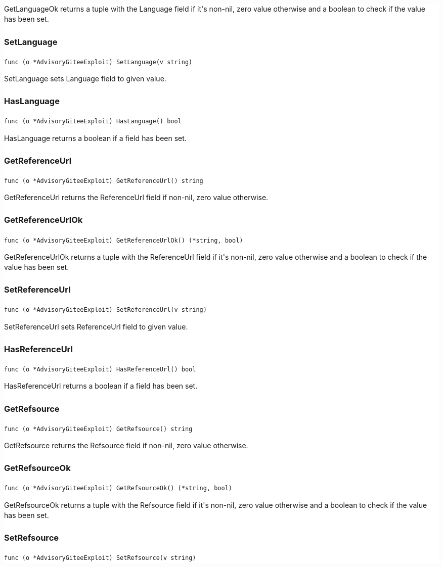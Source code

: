 GetLanguageOk returns a tuple with the Language field if it's non-nil, zero value otherwise
and a boolean to check if the value has been set.

### SetLanguage

`func (o *AdvisoryGiteeExploit) SetLanguage(v string)`

SetLanguage sets Language field to given value.

### HasLanguage

`func (o *AdvisoryGiteeExploit) HasLanguage() bool`

HasLanguage returns a boolean if a field has been set.

### GetReferenceUrl

`func (o *AdvisoryGiteeExploit) GetReferenceUrl() string`

GetReferenceUrl returns the ReferenceUrl field if non-nil, zero value otherwise.

### GetReferenceUrlOk

`func (o *AdvisoryGiteeExploit) GetReferenceUrlOk() (*string, bool)`

GetReferenceUrlOk returns a tuple with the ReferenceUrl field if it's non-nil, zero value otherwise
and a boolean to check if the value has been set.

### SetReferenceUrl

`func (o *AdvisoryGiteeExploit) SetReferenceUrl(v string)`

SetReferenceUrl sets ReferenceUrl field to given value.

### HasReferenceUrl

`func (o *AdvisoryGiteeExploit) HasReferenceUrl() bool`

HasReferenceUrl returns a boolean if a field has been set.

### GetRefsource

`func (o *AdvisoryGiteeExploit) GetRefsource() string`

GetRefsource returns the Refsource field if non-nil, zero value otherwise.

### GetRefsourceOk

`func (o *AdvisoryGiteeExploit) GetRefsourceOk() (*string, bool)`

GetRefsourceOk returns a tuple with the Refsource field if it's non-nil, zero value otherwise
and a boolean to check if the value has been set.

### SetRefsource

`func (o *AdvisoryGiteeExploit) SetRefsource(v string)`
